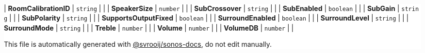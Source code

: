 | **RoomCalibrationID** | `string` |  | 
| **SpeakerSize** | `number` |  | 
| **SubCrossover** | `string` |  | 
| **SubEnabled** | `boolean` |  | 
| **SubGain** | `string` |  | 
| **SubPolarity** | `string` |  | 
| **SupportsOutputFixed** | `boolean` |  | 
| **SurroundEnabled** | `boolean` |  | 
| **SurroundLevel** | `string` |  | 
| **SurroundMode** | `string` |  | 
| **Treble** | `number` |  | 
| **Volume** | `number` |  | 
| **VolumeDB** | `number` |  | 

This file is automatically generated with [@svrooij/sonos-docs](https://github.com/svrooij/sonos-api-docs/tree/main/generator/sonos-docs), do not edit manually.
